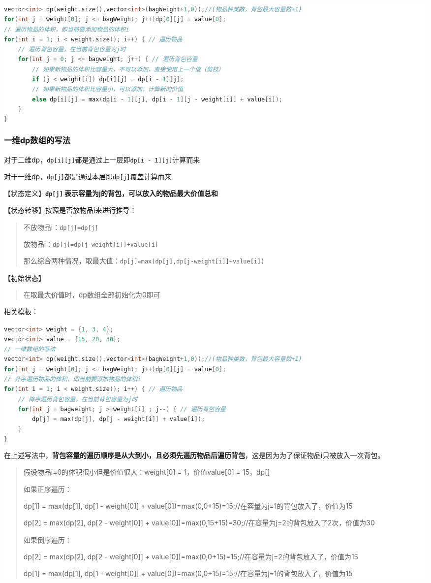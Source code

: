 ```C++
vector<int> dp(weight.size(),vector<int>(bagWeight+1,0));//(物品种类数，背包最大容量数+1)
for(int j = weight[0]; j <= bagWeight; j++)dp[0][j] = value[0];
// 遍历物品的体积，即当前要添加物品的体积i
for(int i = 1; i < weight.size(); i++) { // 遍历物品
    // 遍历背包容量，在当前背包容量为j时
    for(int j = 0; j <= bagweight; j++) { // 遍历背包容量
        // 如果新物品的体积比容量大，不可以添加，直接使用上一个值（剪枝）
        if (j < weight[i]) dp[i][j] = dp[i - 1][j]; 
        // 如果新物品的体积比容量小，可以添加，计算新的价值
        else dp[i][j] = max(dp[i - 1][j], dp[i - 1][j - weight[i]] + value[i]);
    }
}
```

### **一维dp数组的写法**

对于二维dp，`dp[i][j]`都是通过上一层即`dp[i - 1][j]`计算而来

对于一维dp，`dp[j]`都是通过本层即`dp[j]`覆盖计算而来

【状态定义】**`dp[j]` 表示容量为j的背包，可以放入的物品最大价值总和**

【状态转移】按照是否放物品i来进行推导：

> 不放物品i：`dp[j]=dp[j]`
>
> 放物品i：`dp[j]=dp[j-weight[i]]+value[i]`
>
> 那么综合两种情况，取最大值：`dp[j]=max(dp[j],dp[j-weight[i]]+value[i])`

【初始状态】

> 在取最大价值时，dp数组全部初始化为0即可

相关模板：

```C++
vector<int> weight = {1, 3, 4};
vector<int> value = {15, 20, 30};
// 一维数组的写法
vector<int> dp(weight.size(),vector<int>(bagWeight+1,0));//(物品种类数，背包最大容量数+1)
for(int j = weight[0]; j <= bagWeight; j++)dp[0][j] = value[0];
// 升序遍历物品的体积，即当前要添加物品的体积i
for(int i = 1; i < weight.size(); i++) { // 遍历物品
    // 降序遍历背包容量，在当前背包容量为j时
    for(int j = bagweight; j >=weight[i] ; j--) { // 遍历背包容量
        dp[j] = max(dp[j], dp[j - weight[i]] + value[i]);
    }
}
```

在上述写法中，**背包容量的遍历顺序是从大到小，且必须先遍历物品后遍历背包**，这是因为为了保证物品i只被放入一次背包。

> 假设物品i=0的体积很小但是价值很大：weight[0] = 1，价值value[0] = 15，dp[]
>
> 如果正序遍历：
>
> dp[1] = max(dp[1], dp[1 - weight[0]] + value[0])=max(0,0+15)=15;//在容量为j=1的背包放入了，价值为15
>
> dp[2] = max(dp[2], dp[2 - weight[0]] + value[0])=max(0,15+15)=30;//在容量为j=2的背包放入了2次，价值为30
>
> 如果倒序遍历：
>
> dp[2] = max(dp[2], dp[2 - weight[0]] + value[0])=max(0,0+15)=15;//在容量为j=2的背包放入了，价值为15
>
> dp[1] = max(dp[1], dp[1 - weight[0]] + value[0])=max(0,0+15)=15;//在容量为j=1的背包放入了，价值为15

